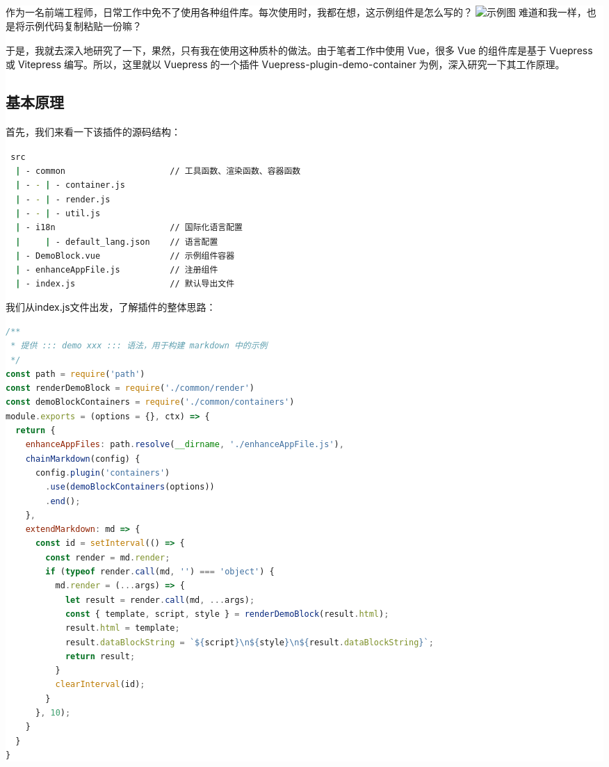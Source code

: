 作为一名前端工程师，日常工作中免不了使用各种组件库。每次使用时，我都在想，这示例组件是怎么写的？
![示例图](/Users/yxl/Documents/vue-plugin-demo-container/images/示例图.png)
难道和我一样，也是将示例代码复制粘贴一份嘛？

于是，我就去深入地研究了一下，果然，只有我在使用这种质朴的做法。由于笔者工作中使用 Vue，很多 Vue 的组件库是基于 Vuepress 或 Vitepress 编写。所以，这里就以 Vuepress 的一个插件 Vuepress-plugin-demo-container 为例，深入研究一下其工作原理。

## 基本原理

首先，我们来看一下该插件的源码结构：
```bash
 src
  | - common                     // 工具函数、渲染函数、容器函数
  | - - | - container.js
  | - - | - render.js
  | - - | - util.js
  | - i18n                       // 国际化语言配置
  | 	| - default_lang.json    // 语言配置
  | - DemoBlock.vue              // 示例组件容器
  | - enhanceAppFile.js          // 注册组件
  | - index.js                   // 默认导出文件
```
我们从index.js文件出发，了解插件的整体思路：
```js
/**
 * 提供 ::: demo xxx ::: 语法，用于构建 markdown 中的示例
 */
const path = require('path')
const renderDemoBlock = require('./common/render')
const demoBlockContainers = require('./common/containers')
module.exports = (options = {}, ctx) => {
  return {
    enhanceAppFiles: path.resolve(__dirname, './enhanceAppFile.js'),
    chainMarkdown(config) {
      config.plugin('containers')
        .use(demoBlockContainers(options))
        .end();
    },
    extendMarkdown: md => {
      const id = setInterval(() => {
        const render = md.render;
        if (typeof render.call(md, '') === 'object') {
          md.render = (...args) => {
            let result = render.call(md, ...args);
            const { template, script, style } = renderDemoBlock(result.html);
            result.html = template;
            result.dataBlockString = `${script}\n${style}\n${result.dataBlockString}`;
            return result;
          }
          clearInterval(id);
        }
      }, 10);
    }
  }
}
```
